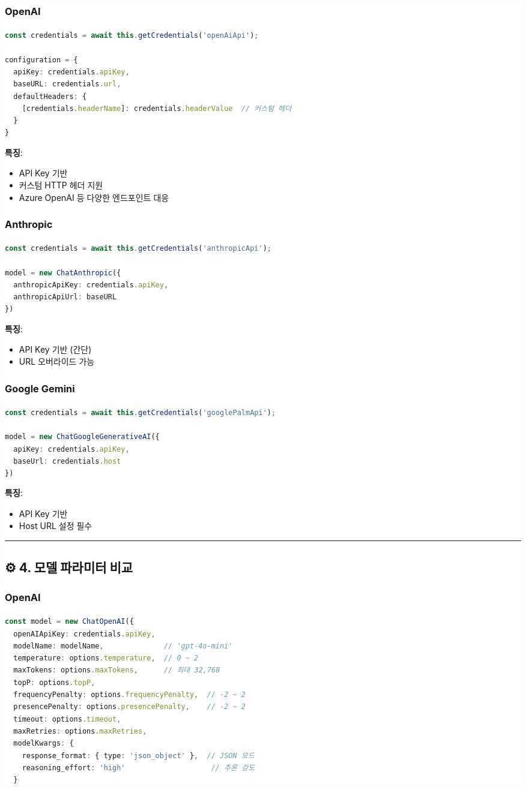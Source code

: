 ### OpenAI
```typescript
const credentials = await this.getCredentials('openAiApi');

configuration = {
  apiKey: credentials.apiKey,
  baseURL: credentials.url,
  defaultHeaders: {
    [credentials.headerName]: credentials.headerValue  // 커스텀 헤더
  }
}
```
**특징**:
- API Key 기반
- 커스텀 HTTP 헤더 지원
- Azure OpenAI 등 다양한 엔드포인트 대응

### Anthropic
```typescript
const credentials = await this.getCredentials('anthropicApi');

model = new ChatAnthropic({
  anthropicApiKey: credentials.apiKey,
  anthropicApiUrl: baseURL
})
```
**특징**:
- API Key 기반 (간단)
- URL 오버라이드 가능

### Google Gemini
```typescript
const credentials = await this.getCredentials('googlePalmApi');

model = new ChatGoogleGenerativeAI({
  apiKey: credentials.apiKey,
  baseUrl: credentials.host
})
```
**특징**:
- API Key 기반
- Host URL 설정 필수

---

## ⚙️ 4. 모델 파라미터 비교

### OpenAI
```typescript
const model = new ChatOpenAI({
  openAIApiKey: credentials.apiKey,
  modelName: modelName,              // 'gpt-4o-mini'
  temperature: options.temperature,  // 0 ~ 2
  maxTokens: options.maxTokens,      // 최대 32,768
  topP: options.topP,
  frequencyPenalty: options.frequencyPenalty,  // -2 ~ 2
  presencePenalty: options.presencePenalty,    // -2 ~ 2
  timeout: options.timeout,
  maxRetries: options.maxRetries,
  modelKwargs: {
    response_format: { type: 'json_object' },  // JSON 모드
    reasoning_effort: 'high'                    // 추론 강도
  }
```